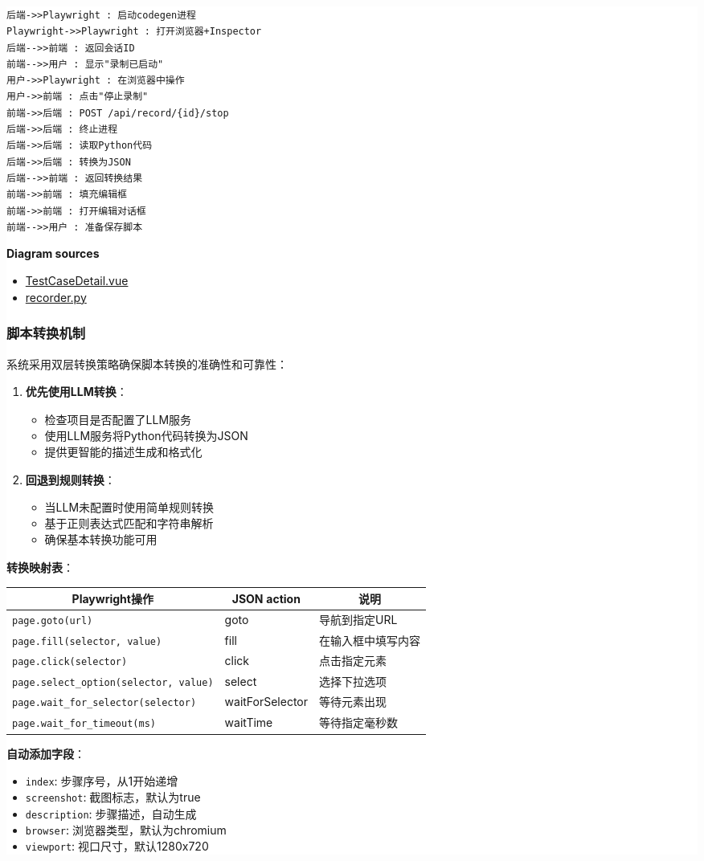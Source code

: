 ```mermaid
后端->>Playwright : 启动codegen进程
Playwright->>Playwright : 打开浏览器+Inspector
后端-->>前端 : 返回会话ID
前端-->>用户 : 显示"录制已启动"
用户->>Playwright : 在浏览器中操作
用户->>前端 : 点击"停止录制"
前端->>后端 : POST /api/record/{id}/stop
后端->>后端 : 终止进程
后端->>后端 : 读取Python代码
后端->>后端 : 转换为JSON
后端-->>前端 : 返回转换结果
前端->>前端 : 填充编辑框
前端->>前端 : 打开编辑对话框
前端-->>用户 : 准备保存脚本
```

**Diagram sources**
- [TestCaseDetail.vue](file://frontend/src/views/TestCaseDetail.vue#L394-L493)
- [recorder.py](file://backend/app/api/endpoints/recorder.py#L337-L420)

### 脚本转换机制

系统采用双层转换策略确保脚本转换的准确性和可靠性：

1. **优先使用LLM转换**：
   - 检查项目是否配置了LLM服务
   - 使用LLM服务将Python代码转换为JSON
   - 提供更智能的描述生成和格式化

2. **回退到规则转换**：
   - 当LLM未配置时使用简单规则转换
   - 基于正则表达式匹配和字符串解析
   - 确保基本转换功能可用

**转换映射表**：

| Playwright操作 | JSON action | 说明 |
|----------------|-----------|------|
| `page.goto(url)` | goto | 导航到指定URL |
| `page.fill(selector, value)` | fill | 在输入框中填写内容 |
| `page.click(selector)` | click | 点击指定元素 |
| `page.select_option(selector, value)` | select | 选择下拉选项 |
| `page.wait_for_selector(selector)` | waitForSelector | 等待元素出现 |
| `page.wait_for_timeout(ms)` | waitTime | 等待指定毫秒数 |

**自动添加字段**：
- `index`: 步骤序号，从1开始递增
- `screenshot`: 截图标志，默认为true
- `description`: 步骤描述，自动生成
- `browser`: 浏览器类型，默认为chromium
- `viewport`: 视口尺寸，默认1280x720
